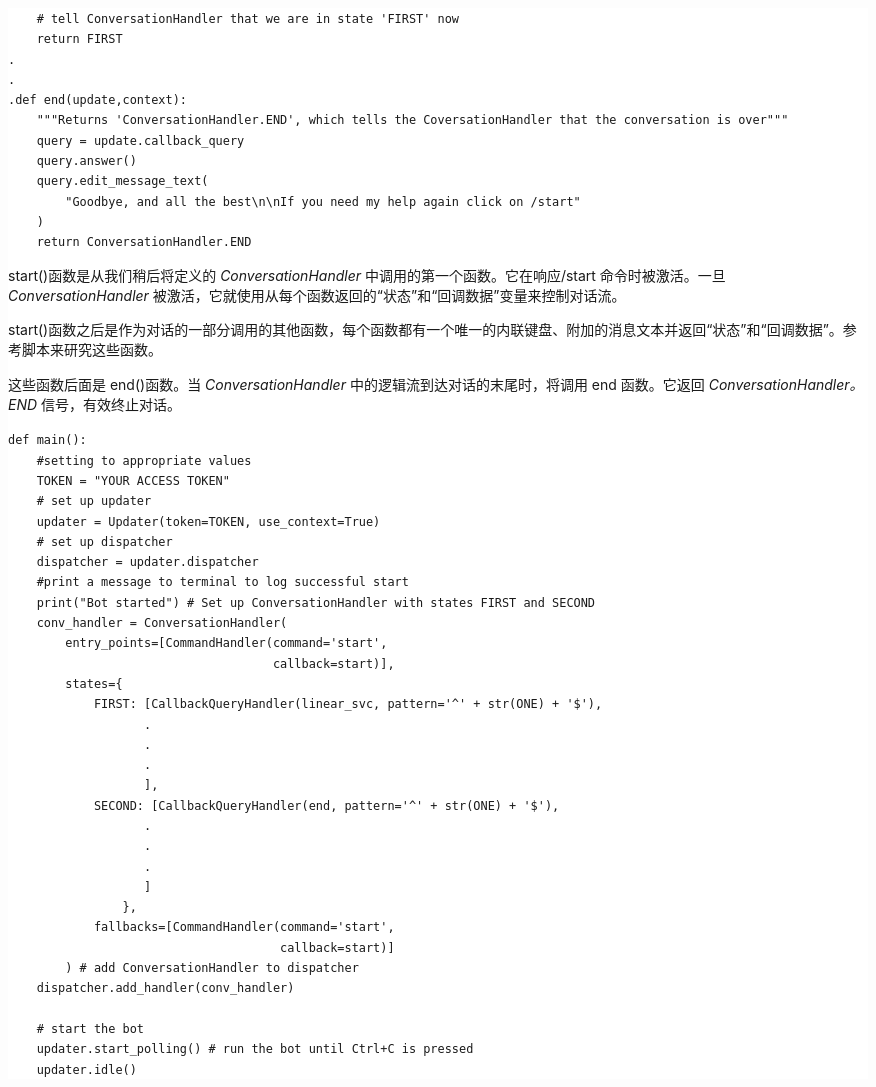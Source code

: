 ```
    # tell ConversationHandler that we are in state 'FIRST' now
    return FIRST
.
.
.def end(update,context):
    """Returns 'ConversationHandler.END', which tells the CoversationHandler that the conversation is over"""
    query = update.callback_query
    query.answer()
    query.edit_message_text(
        "Goodbye, and all the best\n\nIf you need my help again click on /start"
    )
    return ConversationHandler.END
```

start()函数是从我们稍后将定义的 *ConversationHandler* 中调用的第一个函数。它在响应/start 命令时被激活。一旦 *ConversationHandler* 被激活，它就使用从每个函数返回的“状态”和“回调数据”变量来控制对话流。

start()函数之后是作为对话的一部分调用的其他函数，每个函数都有一个唯一的内联键盘、附加的消息文本并返回“状态”和“回调数据”。参考脚本来研究这些函数。

这些函数后面是 end()函数。当 *ConversationHandler* 中的逻辑流到达对话的末尾时，将调用 end 函数。它返回 *ConversationHandler。END* 信号，有效终止对话。

```
def main():
    #setting to appropriate values
    TOKEN = "YOUR ACCESS TOKEN"
    # set up updater
    updater = Updater(token=TOKEN, use_context=True)
    # set up dispatcher
    dispatcher = updater.dispatcher
    #print a message to terminal to log successful start
    print("Bot started") # Set up ConversationHandler with states FIRST and SECOND
    conv_handler = ConversationHandler(
        entry_points=[CommandHandler(command='start',
                                     callback=start)],
        states={
            FIRST: [CallbackQueryHandler(linear_svc, pattern='^' + str(ONE) + '$'),
                   .
                   .
                   .
                   ],
            SECOND: [CallbackQueryHandler(end, pattern='^' + str(ONE) + '$'),
                   .
                   .
                   .
                   ]
                },
            fallbacks=[CommandHandler(command='start',
                                      callback=start)]
        ) # add ConversationHandler to dispatcher
    dispatcher.add_handler(conv_handler)

    # start the bot
    updater.start_polling() # run the bot until Ctrl+C is pressed
    updater.idle() 
```
